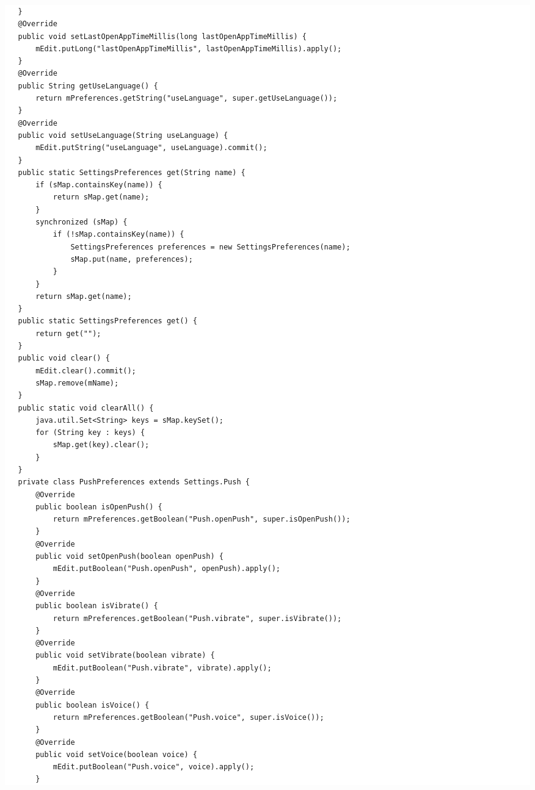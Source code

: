 ```
   }
   @Override
   public void setLastOpenAppTimeMillis(long lastOpenAppTimeMillis) {
       mEdit.putLong("lastOpenAppTimeMillis", lastOpenAppTimeMillis).apply();
   }
   @Override
   public String getUseLanguage() {
       return mPreferences.getString("useLanguage", super.getUseLanguage());
   }
   @Override
   public void setUseLanguage(String useLanguage) {
       mEdit.putString("useLanguage", useLanguage).commit();
   }
   public static SettingsPreferences get(String name) {
       if (sMap.containsKey(name)) {
           return sMap.get(name);
       }
       synchronized (sMap) {
           if (!sMap.containsKey(name)) {
               SettingsPreferences preferences = new SettingsPreferences(name);
               sMap.put(name, preferences);
           }
       }
       return sMap.get(name);
   }
   public static SettingsPreferences get() {
       return get("");
   }
   public void clear() {
       mEdit.clear().commit();
       sMap.remove(mName);
   }
   public static void clearAll() {
       java.util.Set<String> keys = sMap.keySet();
       for (String key : keys) {
           sMap.get(key).clear();
       }
   }
   private class PushPreferences extends Settings.Push {
       @Override
       public boolean isOpenPush() {
           return mPreferences.getBoolean("Push.openPush", super.isOpenPush());
       }
       @Override
       public void setOpenPush(boolean openPush) {
           mEdit.putBoolean("Push.openPush", openPush).apply();
       }
       @Override
       public boolean isVibrate() {
           return mPreferences.getBoolean("Push.vibrate", super.isVibrate());
       }
       @Override
       public void setVibrate(boolean vibrate) {
           mEdit.putBoolean("Push.vibrate", vibrate).apply();
       }
       @Override
       public boolean isVoice() {
           return mPreferences.getBoolean("Push.voice", super.isVoice());
       }
       @Override
       public void setVoice(boolean voice) {
           mEdit.putBoolean("Push.voice", voice).apply();
       }
```